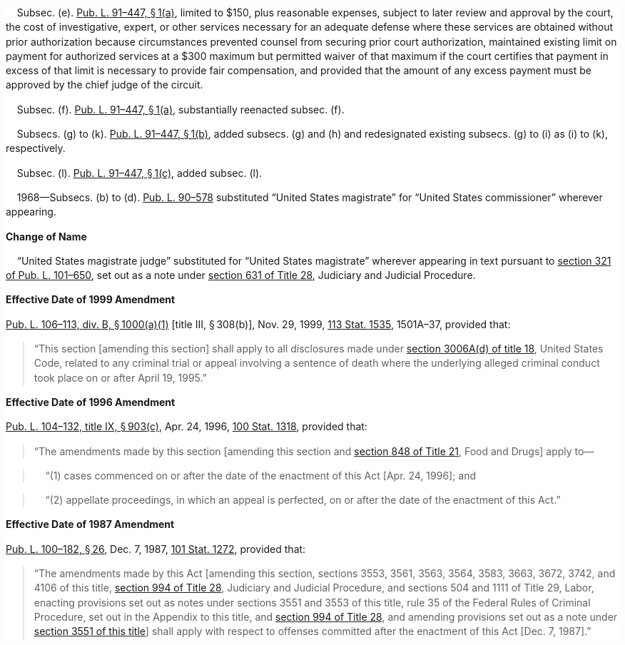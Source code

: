     Subsec. (e). [Pub. L. 91–447, § 1(a)][/us/pl/91/447/s1/a], limited to $150, plus reasonable expenses, subject to later review and approval by the court, the cost of investigative, expert, or other services necessary for an adequate defense where these services are obtained without prior authorization because circumstances prevented counsel from securing prior court authorization, maintained existing limit on payment for authorized services at a $300 maximum but permitted waiver of that maximum if the court certifies that payment in excess of that limit is necessary to provide fair compensation, and provided that the amount of any excess payment must be approved by the chief judge of the circuit.

    Subsec. (f). [Pub. L. 91–447, § 1(a)][/us/pl/91/447/s1/a], substantially reenacted subsec. (f).

    Subsecs. (g) to (k). [Pub. L. 91–447, § 1(b)][/us/pl/91/447/s1/b], added subsecs. (g) and (h) and redesignated existing subsecs. (g) to (i) as (i) to (k), respectively.

    Subsec. (l). [Pub. L. 91–447, § 1(c)][/us/pl/91/447/s1/c], added subsec. (l).

    1968—Subsecs. (b) to (d). [Pub. L. 90–578][/us/pl/90/578] substituted “United States magistrate” for “United States commissioner” wherever appearing.

 __Change of Name__ 

    “United States magistrate judge” substituted for “United States magistrate” wherever appearing in text pursuant to [section 321 of Pub. L. 101–650][/us/pl/101/650/s321], set out as a note under [section 631 of Title 28][/us/usc/t28/s631], Judiciary and Judicial Procedure.

 __Effective Date of 1999 Amendment__ 

[Pub. L. 106–113, div. B, § 1000(a)(1)][/us/pl/106/113/s1000/a/1] \[title III, § 308(b)\], Nov. 29, 1999, [113 Stat. 1535][/us/stat/113/1535], 1501A–37, provided that: 

> “This section \[amending this section\] shall apply to all disclosures made under [section 3006A(d) of title 18][/us/usc/t18/s3006A/d], United States Code, related to any criminal trial or appeal involving a sentence of death where the underlying alleged criminal conduct took place on or after April 19, 1995.”

 __Effective Date of 1996 Amendment__ 

[Pub. L. 104–132, title IX, § 903(c)][/us/pl/104/132/s903/c], Apr. 24, 1996, [100 Stat. 1318][/us/stat/100/1318], provided that: 

> “The amendments made by this section \[amending this section and [section 848 of Title 21][/us/usc/t21/s848], Food and Drugs\] apply to—

>     “(1) cases commenced on or after the date of the enactment of this Act \[Apr. 24, 1996\]; and

>     “(2) appellate proceedings, in which an appeal is perfected, on or after the date of the enactment of this Act.”

 __Effective Date of 1987 Amendment__ 

[Pub. L. 100–182, § 26][/us/pl/100/182/s26], Dec. 7, 1987, [101 Stat. 1272][/us/stat/101/1272], provided that: 

> “The amendments made by this Act \[amending this section, sections 3553, 3561, 3563, 3564, 3583, 3663, 3672, 3742, and 4106 of this title, [section 994 of Title 28][/us/usc/t28/s994], Judiciary and Judicial Procedure, and sections 504 and 1111 of Title 29, Labor, enacting provisions set out as notes under sections 3551 and 3553 of this title, rule 35 of the Federal Rules of Criminal Procedure, set out in the Appendix to this title, and [section 994 of Title 28][/us/usc/t28/s994], and amending provisions set out as a note under [section 3551 of this title][/us/usc/t18/s3551]\] shall apply with respect to offenses committed after the enactment of this Act \[Dec. 7, 1987\].”


[/us/usc/t18/s5031]: https://publicdocs.github.io/go/links?ns=uslm&ref=%2Fus%2Fusc%2Ft18%2Fs5031
[/us/usc/t18/s4109]: https://publicdocs.github.io/go/links?ns=uslm&ref=%2Fus%2Fusc%2Ft18%2Fs4109
[/us/usc/t18/s4106A]: https://publicdocs.github.io/go/links?ns=uslm&ref=%2Fus%2Fusc%2Ft18%2Fs4106A
[/us/usc/t18/s3006A/d/4]: https://publicdocs.github.io/go/links?ns=uslm&ref=%2Fus%2Fusc%2Ft18%2Fs3006A%2Fd%2F4
[/us/usc/t28/s1915/a]: https://publicdocs.github.io/go/links?ns=uslm&ref=%2Fus%2Fusc%2Ft28%2Fs1915%2Fa
[/us/usc/t5/s5303]: https://publicdocs.github.io/go/links?ns=uslm&ref=%2Fus%2Fusc%2Ft5%2Fs5303
[/us/usc/t28/s605]: https://publicdocs.github.io/go/links?ns=uslm&ref=%2Fus%2Fusc%2Ft28%2Fs605
[/us/pl/88/455/s2]: https://publicdocs.github.io/go/links?ns=uslm&ref=%2Fus%2Fpl%2F88%2F455%2Fs2
[/us/stat/78/552]: https://publicdocs.github.io/go/links?ns=uslm&ref=%2Fus%2Fstat%2F78%2F552
[/us/pl/90/578/s301/a/1]: https://publicdocs.github.io/go/links?ns=uslm&ref=%2Fus%2Fpl%2F90%2F578%2Fs301%2Fa%2F1
[/us/stat/82/1115]: https://publicdocs.github.io/go/links?ns=uslm&ref=%2Fus%2Fstat%2F82%2F1115
[/us/pl/91/447/s1]: https://publicdocs.github.io/go/links?ns=uslm&ref=%2Fus%2Fpl%2F91%2F447%2Fs1
[/us/stat/84/916]: https://publicdocs.github.io/go/links?ns=uslm&ref=%2Fus%2Fstat%2F84%2F916
[/us/pl/93/412/s3]: https://publicdocs.github.io/go/links?ns=uslm&ref=%2Fus%2Fpl%2F93%2F412%2Fs3
[/us/stat/88/1093]: https://publicdocs.github.io/go/links?ns=uslm&ref=%2Fus%2Fstat%2F88%2F1093
[/us/pl/97/164/s206/a]: https://publicdocs.github.io/go/links?ns=uslm&ref=%2Fus%2Fpl%2F97%2F164%2Fs206%2Fa
[/us/stat/96/53]: https://publicdocs.github.io/go/links?ns=uslm&ref=%2Fus%2Fstat%2F96%2F53
[/us/pl/98/473]: https://publicdocs.github.io/go/links?ns=uslm&ref=%2Fus%2Fpl%2F98%2F473
[/us/stat/98/2028]: https://publicdocs.github.io/go/links?ns=uslm&ref=%2Fus%2Fstat%2F98%2F2028
[/us/pl/99/651]: https://publicdocs.github.io/go/links?ns=uslm&ref=%2Fus%2Fpl%2F99%2F651
[/us/stat/100/3642]: https://publicdocs.github.io/go/links?ns=uslm&ref=%2Fus%2Fstat%2F100%2F3642
[/us/pl/100/182/s19]: https://publicdocs.github.io/go/links?ns=uslm&ref=%2Fus%2Fpl%2F100%2F182%2Fs19
[/us/stat/101/1270]: https://publicdocs.github.io/go/links?ns=uslm&ref=%2Fus%2Fstat%2F101%2F1270
[/us/pl/100/690/s7101/f]: https://publicdocs.github.io/go/links?ns=uslm&ref=%2Fus%2Fpl%2F100%2F690%2Fs7101%2Ff
[/us/stat/102/4416]: https://publicdocs.github.io/go/links?ns=uslm&ref=%2Fus%2Fstat%2F102%2F4416
[/us/pl/101/650/s321]: https://publicdocs.github.io/go/links?ns=uslm&ref=%2Fus%2Fpl%2F101%2F650%2Fs321
[/us/stat/104/5117]: https://publicdocs.github.io/go/links?ns=uslm&ref=%2Fus%2Fstat%2F104%2F5117
[/us/pl/104/132/s903/a]: https://publicdocs.github.io/go/links?ns=uslm&ref=%2Fus%2Fpl%2F104%2F132%2Fs903%2Fa
[/us/stat/110/1318]: https://publicdocs.github.io/go/links?ns=uslm&ref=%2Fus%2Fstat%2F110%2F1318
[/us/pl/105/119/s308]: https://publicdocs.github.io/go/links?ns=uslm&ref=%2Fus%2Fpl%2F105%2F119%2Fs308
[/us/stat/111/2493]: https://publicdocs.github.io/go/links?ns=uslm&ref=%2Fus%2Fstat%2F111%2F2493
[/us/pl/106/113/s1000/a/1]: https://publicdocs.github.io/go/links?ns=uslm&ref=%2Fus%2Fpl%2F106%2F113%2Fs1000%2Fa%2F1
[/us/stat/113/1535]: https://publicdocs.github.io/go/links?ns=uslm&ref=%2Fus%2Fstat%2F113%2F1535
[/us/pl/106/518]: https://publicdocs.github.io/go/links?ns=uslm&ref=%2Fus%2Fpl%2F106%2F518
[/us/stat/114/2415]: https://publicdocs.github.io/go/links?ns=uslm&ref=%2Fus%2Fstat%2F114%2F2415
[/us/pl/108/447/s304]: https://publicdocs.github.io/go/links?ns=uslm&ref=%2Fus%2Fpl%2F108%2F447%2Fs304
[/us/stat/118/2894]: https://publicdocs.github.io/go/links?ns=uslm&ref=%2Fus%2Fstat%2F118%2F2894
[/us/pl/110/406]: https://publicdocs.github.io/go/links?ns=uslm&ref=%2Fus%2Fpl%2F110%2F406
[/us/stat/122/4293]: https://publicdocs.github.io/go/links?ns=uslm&ref=%2Fus%2Fstat%2F122%2F4293
[/us/pl/111/174/s7]: https://publicdocs.github.io/go/links?ns=uslm&ref=%2Fus%2Fpl%2F111%2F174%2Fs7
[/us/stat/124/1217]: https://publicdocs.github.io/go/links?ns=uslm&ref=%2Fus%2Fstat%2F124%2F1217
[/us/pl/99/651/s105]: https://publicdocs.github.io/go/links?ns=uslm&ref=%2Fus%2Fpl%2F99%2F651%2Fs105
[/us/usc/t5/s5305]: https://publicdocs.github.io/go/links?ns=uslm&ref=%2Fus%2Fusc%2Ft5%2Fs5305
[/us/pl/101/509/s529]: https://publicdocs.github.io/go/links?ns=uslm&ref=%2Fus%2Fpl%2F101%2F509%2Fs529
[/us/stat/104/1427]: https://publicdocs.github.io/go/links?ns=uslm&ref=%2Fus%2Fstat%2F104%2F1427
[/us/usc/t5/s5303]: https://publicdocs.github.io/go/links?ns=uslm&ref=%2Fus%2Fusc%2Ft5%2Fs5303
[/us/pl/105/119/s308]: https://publicdocs.github.io/go/links?ns=uslm&ref=%2Fus%2Fpl%2F105%2F119%2Fs308
[/us/pl/105/119]: https://publicdocs.github.io/go/links?ns=uslm&ref=%2Fus%2Fpl%2F105%2F119
[/us/pl/111/174/s7/1/A]: https://publicdocs.github.io/go/links?ns=uslm&ref=%2Fus%2Fpl%2F111%2F174%2Fs7%2F1%2FA
[/us/pl/111/174/s7/1/B]: https://publicdocs.github.io/go/links?ns=uslm&ref=%2Fus%2Fpl%2F111%2F174%2Fs7%2F1%2FB
[/us/pl/111/174/s7/2]: https://publicdocs.github.io/go/links?ns=uslm&ref=%2Fus%2Fpl%2F111%2F174%2Fs7%2F2
[/us/pl/110/406/s11]: https://publicdocs.github.io/go/links?ns=uslm&ref=%2Fus%2Fpl%2F110%2F406%2Fs11
[/us/pl/110/406/s12/a]: https://publicdocs.github.io/go/links?ns=uslm&ref=%2Fus%2Fpl%2F110%2F406%2Fs12%2Fa
[/us/pl/108/447/s304/a]: https://publicdocs.github.io/go/links?ns=uslm&ref=%2Fus%2Fpl%2F108%2F447%2Fs304%2Fa
[/us/pl/108/447/s304/b/1]: https://publicdocs.github.io/go/links?ns=uslm&ref=%2Fus%2Fpl%2F108%2F447%2Fs304%2Fb%2F1
[/us/pl/108/447/s304/b/2]: https://publicdocs.github.io/go/links?ns=uslm&ref=%2Fus%2Fpl%2F108%2F447%2Fs304%2Fb%2F2
[/us/pl/106/518/s211]: https://publicdocs.github.io/go/links?ns=uslm&ref=%2Fus%2Fpl%2F106%2F518%2Fs211
[/us/pl/106/518/s210/4]: https://publicdocs.github.io/go/links?ns=uslm&ref=%2Fus%2Fpl%2F106%2F518%2Fs210%2F4
[/us/pl/106/518/s210/1]: https://publicdocs.github.io/go/links?ns=uslm&ref=%2Fus%2Fpl%2F106%2F518%2Fs210%2F1
[/us/pl/106/113]: https://publicdocs.github.io/go/links?ns=uslm&ref=%2Fus%2Fpl%2F106%2F113
[/us/usc/t18/s3006A/d/4]: https://publicdocs.github.io/go/links?ns=uslm&ref=%2Fus%2Fusc%2Ft18%2Fs3006A%2Fd%2F4
[/us/pl/105/119]: https://publicdocs.github.io/go/links?ns=uslm&ref=%2Fus%2Fpl%2F105%2F119
[/us/pl/104/132/s903/a/1]: https://publicdocs.github.io/go/links?ns=uslm&ref=%2Fus%2Fpl%2F104%2F132%2Fs903%2Fa%2F1
[/us/pl/104/132/s903/a/2]: https://publicdocs.github.io/go/links?ns=uslm&ref=%2Fus%2Fpl%2F104%2F132%2Fs903%2Fa%2F2
[/us/pl/100/690/s7101/f/1]: https://publicdocs.github.io/go/links?ns=uslm&ref=%2Fus%2Fpl%2F100%2F690%2Fs7101%2Ff%2F1
[/us/pl/100/690/s7101/f/2]: https://publicdocs.github.io/go/links?ns=uslm&ref=%2Fus%2Fpl%2F100%2F690%2Fs7101%2Ff%2F2
[/us/pl/100/182]: https://publicdocs.github.io/go/links?ns=uslm&ref=%2Fus%2Fpl%2F100%2F182
[/us/pl/99/651/s103]: https://publicdocs.github.io/go/links?ns=uslm&ref=%2Fus%2Fpl%2F99%2F651%2Fs103
[/us/pl/98/473/s223/e]: https://publicdocs.github.io/go/links?ns=uslm&ref=%2Fus%2Fpl%2F98%2F473%2Fs223%2Fe
[/us/pl/99/651/s102/a/1]: https://publicdocs.github.io/go/links?ns=uslm&ref=%2Fus%2Fpl%2F99%2F651%2Fs102%2Fa%2F1
[/us/usc/t18/s1]: https://publicdocs.github.io/go/links?ns=uslm&ref=%2Fus%2Fusc%2Ft18%2Fs1
[/us/pl/99/651/s102/a/2]: https://publicdocs.github.io/go/links?ns=uslm&ref=%2Fus%2Fpl%2F99%2F651%2Fs102%2Fa%2F2
[/us/usc/t18/s1]: https://publicdocs.github.io/go/links?ns=uslm&ref=%2Fus%2Fusc%2Ft18%2Fs1
[/us/pl/99/651/s102/a/3/A]: https://publicdocs.github.io/go/links?ns=uslm&ref=%2Fus%2Fpl%2F99%2F651%2Fs102%2Fa%2F3%2FA
[/us/usc/t5/s5305]: https://publicdocs.github.io/go/links?ns=uslm&ref=%2Fus%2Fusc%2Ft5%2Fs5305
[/us/pl/99/651/s102/a/3/B]: https://publicdocs.github.io/go/links?ns=uslm&ref=%2Fus%2Fpl%2F99%2F651%2Fs102%2Fa%2F3%2FB
[/us/pl/99/651/s102/a/3/C]: https://publicdocs.github.io/go/links?ns=uslm&ref=%2Fus%2Fpl%2F99%2F651%2Fs102%2Fa%2F3%2FC
[/us/pl/99/651/s102/a/3/D]: https://publicdocs.github.io/go/links?ns=uslm&ref=%2Fus%2Fpl%2F99%2F651%2Fs102%2Fa%2F3%2FD
[/us/pl/99/651/s102/a/4/A]: https://publicdocs.github.io/go/links?ns=uslm&ref=%2Fus%2Fpl%2F99%2F651%2Fs102%2Fa%2F4%2FA
[/us/pl/99/651/s102/a/4/B]: https://publicdocs.github.io/go/links?ns=uslm&ref=%2Fus%2Fpl%2F99%2F651%2Fs102%2Fa%2F4%2FB
[/us/pl/99/651/s102/a/4/C]: https://publicdocs.github.io/go/links?ns=uslm&ref=%2Fus%2Fpl%2F99%2F651%2Fs102%2Fa%2F4%2FC
[/us/pl/99/651/s102/b/1]: https://publicdocs.github.io/go/links?ns=uslm&ref=%2Fus%2Fpl%2F99%2F651%2Fs102%2Fb%2F1
[/us/pl/99/651/s102/a/5/A]: https://publicdocs.github.io/go/links?ns=uslm&ref=%2Fus%2Fpl%2F99%2F651%2Fs102%2Fa%2F5%2FA
[/us/usc/t28/s605]: https://publicdocs.github.io/go/links?ns=uslm&ref=%2Fus%2Fusc%2Ft28%2Fs605
[/us/pl/99/651/s102/a/5/B]: https://publicdocs.github.io/go/links?ns=uslm&ref=%2Fus%2Fpl%2F99%2F651%2Fs102%2Fa%2F5%2FB
[/us/pl/99/651/s102/a/5/C]: https://publicdocs.github.io/go/links?ns=uslm&ref=%2Fus%2Fpl%2F99%2F651%2Fs102%2Fa%2F5%2FC
[/us/pl/99/651/s102/b/1]: https://publicdocs.github.io/go/links?ns=uslm&ref=%2Fus%2Fpl%2F99%2F651%2Fs102%2Fb%2F1
[/us/pl/99/651/s102/a/6]: https://publicdocs.github.io/go/links?ns=uslm&ref=%2Fus%2Fpl%2F99%2F651%2Fs102%2Fa%2F6
[/us/pl/99/651/s102/b]: https://publicdocs.github.io/go/links?ns=uslm&ref=%2Fus%2Fpl%2F99%2F651%2Fs102%2Fb
[/us/pl/99/651/s102/a/7]: https://publicdocs.github.io/go/links?ns=uslm&ref=%2Fus%2Fpl%2F99%2F651%2Fs102%2Fa%2F7
[/us/pl/98/473/s405/a]: https://publicdocs.github.io/go/links?ns=uslm&ref=%2Fus%2Fpl%2F98%2F473%2Fs405%2Fa
[/us/pl/98/473/s223/e/1]: https://publicdocs.github.io/go/links?ns=uslm&ref=%2Fus%2Fpl%2F98%2F473%2Fs223%2Fe%2F1
[/us/pl/99/651/s103]: https://publicdocs.github.io/go/links?ns=uslm&ref=%2Fus%2Fpl%2F99%2F651%2Fs103
[/us/usc/t18/s1]: https://publicdocs.github.io/go/links?ns=uslm&ref=%2Fus%2Fusc%2Ft18%2Fs1
[/us/pl/98/473/s223/e/2]: https://publicdocs.github.io/go/links?ns=uslm&ref=%2Fus%2Fpl%2F98%2F473%2Fs223%2Fe%2F2
[/us/pl/99/651/s103]: https://publicdocs.github.io/go/links?ns=uslm&ref=%2Fus%2Fpl%2F99%2F651%2Fs103
[/us/pl/98/473/s223/e/3]: https://publicdocs.github.io/go/links?ns=uslm&ref=%2Fus%2Fpl%2F98%2F473%2Fs223%2Fe%2F3
[/us/pl/99/651/s103]: https://publicdocs.github.io/go/links?ns=uslm&ref=%2Fus%2Fpl%2F99%2F651%2Fs103
[/us/pl/98/473/s1901/1]: https://publicdocs.github.io/go/links?ns=uslm&ref=%2Fus%2Fpl%2F98%2F473%2Fs1901%2F1
[/us/pl/98/473/s1901/4]: https://publicdocs.github.io/go/links?ns=uslm&ref=%2Fus%2Fpl%2F98%2F473%2Fs1901%2F4
[/us/pl/98/473/s405/b]: https://publicdocs.github.io/go/links?ns=uslm&ref=%2Fus%2Fpl%2F98%2F473%2Fs405%2Fb
[/us/usc/t18/s4245]: https://publicdocs.github.io/go/links?ns=uslm&ref=%2Fus%2Fusc%2Ft18%2Fs4245
[/us/pl/97/164/s206/a]: https://publicdocs.github.io/go/links?ns=uslm&ref=%2Fus%2Fpl%2F97%2F164%2Fs206%2Fa
[/us/pl/97/164/s206/b]: https://publicdocs.github.io/go/links?ns=uslm&ref=%2Fus%2Fpl%2F97%2F164%2Fs206%2Fb
[/us/pl/93/412]: https://publicdocs.github.io/go/links?ns=uslm&ref=%2Fus%2Fpl%2F93%2F412
[/us/pl/91/447/s1/a]: https://publicdocs.github.io/go/links?ns=uslm&ref=%2Fus%2Fpl%2F91%2F447%2Fs1%2Fa
[/us/pl/91/447/s1/a]: https://publicdocs.github.io/go/links?ns=uslm&ref=%2Fus%2Fpl%2F91%2F447%2Fs1%2Fa
[/us/pl/91/447/s1/a]: https://publicdocs.github.io/go/links?ns=uslm&ref=%2Fus%2Fpl%2F91%2F447%2Fs1%2Fa
[/us/pl/91/447/s1/a]: https://publicdocs.github.io/go/links?ns=uslm&ref=%2Fus%2Fpl%2F91%2F447%2Fs1%2Fa
[/us/pl/91/447/s1/a]: https://publicdocs.github.io/go/links?ns=uslm&ref=%2Fus%2Fpl%2F91%2F447%2Fs1%2Fa
[/us/pl/91/447/s1/a]: https://publicdocs.github.io/go/links?ns=uslm&ref=%2Fus%2Fpl%2F91%2F447%2Fs1%2Fa
[/us/pl/91/447/s1/b]: https://publicdocs.github.io/go/links?ns=uslm&ref=%2Fus%2Fpl%2F91%2F447%2Fs1%2Fb
[/us/pl/91/447/s1/c]: https://publicdocs.github.io/go/links?ns=uslm&ref=%2Fus%2Fpl%2F91%2F447%2Fs1%2Fc
[/us/pl/90/578]: https://publicdocs.github.io/go/links?ns=uslm&ref=%2Fus%2Fpl%2F90%2F578
[/us/pl/101/650/s321]: https://publicdocs.github.io/go/links?ns=uslm&ref=%2Fus%2Fpl%2F101%2F650%2Fs321
[/us/usc/t28/s631]: https://publicdocs.github.io/go/links?ns=uslm&ref=%2Fus%2Fusc%2Ft28%2Fs631
[/us/pl/106/113/s1000/a/1]: https://publicdocs.github.io/go/links?ns=uslm&ref=%2Fus%2Fpl%2F106%2F113%2Fs1000%2Fa%2F1
[/us/stat/113/1535]: https://publicdocs.github.io/go/links?ns=uslm&ref=%2Fus%2Fstat%2F113%2F1535
[/us/usc/t18/s3006A/d]: https://publicdocs.github.io/go/links?ns=uslm&ref=%2Fus%2Fusc%2Ft18%2Fs3006A%2Fd
[/us/pl/104/132/s903/c]: https://publicdocs.github.io/go/links?ns=uslm&ref=%2Fus%2Fpl%2F104%2F132%2Fs903%2Fc
[/us/stat/100/1318]: https://publicdocs.github.io/go/links?ns=uslm&ref=%2Fus%2Fstat%2F100%2F1318
[/us/usc/t21/s848]: https://publicdocs.github.io/go/links?ns=uslm&ref=%2Fus%2Fusc%2Ft21%2Fs848
[/us/pl/100/182/s26]: https://publicdocs.github.io/go/links?ns=uslm&ref=%2Fus%2Fpl%2F100%2F182%2Fs26
[/us/stat/101/1272]: https://publicdocs.github.io/go/links?ns=uslm&ref=%2Fus%2Fstat%2F101%2F1272
[/us/usc/t28/s994]: https://publicdocs.github.io/go/links?ns=uslm&ref=%2Fus%2Fusc%2Ft28%2Fs994
[/us/usc/t28/s994]: https://publicdocs.github.io/go/links?ns=uslm&ref=%2Fus%2Fusc%2Ft28%2Fs994
[/us/usc/t18/s3551]: https://publicdocs.github.io/go/links?ns=uslm&ref=%2Fus%2Fusc%2Ft18%2Fs3551
[/us/pl/99/651/s105]: https://publicdocs.github.io/go/links?ns=uslm&ref=%2Fus%2Fpl%2F99%2F651%2Fs105
[/us/stat/100/3646]: https://publicdocs.github.io/go/links?ns=uslm&ref=%2Fus%2Fstat%2F100%2F3646
[/us/usc/t28/s1825]: https://publicdocs.github.io/go/links?ns=uslm&ref=%2Fus%2Fusc%2Ft28%2Fs1825
[/us/usc/t18/s3006A/d/1]: https://publicdocs.github.io/go/links?ns=uslm&ref=%2Fus%2Fusc%2Ft18%2Fs3006A%2Fd%2F1
[/us/usc/t18/s3006A/d/2]: https://publicdocs.github.io/go/links?ns=uslm&ref=%2Fus%2Fusc%2Ft18%2Fs3006A%2Fd%2F2
[/us/usc/t18/s3006A/e]: https://publicdocs.github.io/go/links?ns=uslm&ref=%2Fus%2Fusc%2Ft18%2Fs3006A%2Fe
[/us/pl/98/473/s223/e]: https://publicdocs.github.io/go/links?ns=uslm&ref=%2Fus%2Fpl%2F98%2F473%2Fs223%2Fe
[/us/pl/98/473/s235/a/1]: https://publicdocs.github.io/go/links?ns=uslm&ref=%2Fus%2Fpl%2F98%2F473%2Fs235%2Fa%2F1
[/us/usc/t18/s3551]: https://publicdocs.github.io/go/links?ns=uslm&ref=%2Fus%2Fusc%2Ft18%2Fs3551
[/us/pl/97/164]: https://publicdocs.github.io/go/links?ns=uslm&ref=%2Fus%2Fpl%2F97%2F164
[/us/pl/97/164/s402]: https://publicdocs.github.io/go/links?ns=uslm&ref=%2Fus%2Fpl%2F97%2F164%2Fs402
[/us/usc/t28/s171]: https://publicdocs.github.io/go/links?ns=uslm&ref=%2Fus%2Fusc%2Ft28%2Fs171
[/us/pl/93/412/s4]: https://publicdocs.github.io/go/links?ns=uslm&ref=%2Fus%2Fpl%2F93%2F412%2Fs4
[/us/stat/88/1093]: https://publicdocs.github.io/go/links?ns=uslm&ref=%2Fus%2Fstat%2F88%2F1093
[/us/pl/93/412]: https://publicdocs.github.io/go/links?ns=uslm&ref=%2Fus%2Fpl%2F93%2F412
[/us/pl/91/447/s3]: https://publicdocs.github.io/go/links?ns=uslm&ref=%2Fus%2Fpl%2F91%2F447%2Fs3
[/us/stat/84/920]: https://publicdocs.github.io/go/links?ns=uslm&ref=%2Fus%2Fstat%2F84%2F920
[/us/pl/90/578]: https://publicdocs.github.io/go/links?ns=uslm&ref=%2Fus%2Fpl%2F90%2F578
[/us/pl/90/578]: https://publicdocs.github.io/go/links?ns=uslm&ref=%2Fus%2Fpl%2F90%2F578
[/us/pl/90/578/s403]: https://publicdocs.github.io/go/links?ns=uslm&ref=%2Fus%2Fpl%2F90%2F578%2Fs403
[/us/usc/t28/s631]: https://publicdocs.github.io/go/links?ns=uslm&ref=%2Fus%2Fusc%2Ft28%2Fs631
[/us/pl/99/651/s101]: https://publicdocs.github.io/go/links?ns=uslm&ref=%2Fus%2Fpl%2F99%2F651%2Fs101
[/us/stat/100/3642]: https://publicdocs.github.io/go/links?ns=uslm&ref=%2Fus%2Fstat%2F100%2F3642
[/us/usc/t28/s1825]: https://publicdocs.github.io/go/links?ns=uslm&ref=%2Fus%2Fusc%2Ft28%2Fs1825
[/us/pl/98/473]: https://publicdocs.github.io/go/links?ns=uslm&ref=%2Fus%2Fpl%2F98%2F473
[/us/stat/98/2185]: https://publicdocs.github.io/go/links?ns=uslm&ref=%2Fus%2Fstat%2F98%2F2185
[/us/pl/98/473]: https://publicdocs.github.io/go/links?ns=uslm&ref=%2Fus%2Fpl%2F98%2F473
[/us/pl/88/455/s1]: https://publicdocs.github.io/go/links?ns=uslm&ref=%2Fus%2Fpl%2F88%2F455%2Fs1
[/us/stat/78/552]: https://publicdocs.github.io/go/links?ns=uslm&ref=%2Fus%2Fstat%2F78%2F552
[/us/pl/97/164/s206/c]: https://publicdocs.github.io/go/links?ns=uslm&ref=%2Fus%2Fpl%2F97%2F164%2Fs206%2Fc
[/us/stat/96/53]: https://publicdocs.github.io/go/links?ns=uslm&ref=%2Fus%2Fstat%2F96%2F53
[/us/pl/105/119/s617]: https://publicdocs.github.io/go/links?ns=uslm&ref=%2Fus%2Fpl%2F105%2F119%2Fs617
[/us/stat/111/2519]: https://publicdocs.github.io/go/links?ns=uslm&ref=%2Fus%2Fstat%2F111%2F2519
[/us/usc/t28/s2412]: https://publicdocs.github.io/go/links?ns=uslm&ref=%2Fus%2Fusc%2Ft28%2Fs2412
[/us/pl/102/572/s702]: https://publicdocs.github.io/go/links?ns=uslm&ref=%2Fus%2Fpl%2F102%2F572%2Fs702
[/us/stat/106/4515]: https://publicdocs.github.io/go/links?ns=uslm&ref=%2Fus%2Fstat%2F106%2F4515
[/us/usc/t18/s3006A]: https://publicdocs.github.io/go/links?ns=uslm&ref=%2Fus%2Fusc%2Ft18%2Fs3006A
[/us/pl/101/650/s318]: https://publicdocs.github.io/go/links?ns=uslm&ref=%2Fus%2Fpl%2F101%2F650%2Fs318
[/us/stat/104/5116]: https://publicdocs.github.io/go/links?ns=uslm&ref=%2Fus%2Fstat%2F104%2F5116
[/us/pl/102/198/s9]: https://publicdocs.github.io/go/links?ns=uslm&ref=%2Fus%2Fpl%2F102%2F198%2Fs9
[/us/stat/105/1626]: https://publicdocs.github.io/go/links?ns=uslm&ref=%2Fus%2Fstat%2F105%2F1626
[/us/pl/101/45/s102]: https://publicdocs.github.io/go/links?ns=uslm&ref=%2Fus%2Fpl%2F101%2F45%2Fs102
[/us/stat/103/122]: https://publicdocs.github.io/go/links?ns=uslm&ref=%2Fus%2Fstat%2F103%2F122
[/us/usc/t18/s3006A]: https://publicdocs.github.io/go/links?ns=uslm&ref=%2Fus%2Fusc%2Ft18%2Fs3006A
[/us/usc/t28/s1875/d]: https://publicdocs.github.io/go/links?ns=uslm&ref=%2Fus%2Fusc%2Ft28%2Fs1875%2Fd
[/us/pl/95/144/s5/c]: https://publicdocs.github.io/go/links?ns=uslm&ref=%2Fus%2Fpl%2F95%2F144%2Fs5%2Fc
[/us/stat/91/1222]: https://publicdocs.github.io/go/links?ns=uslm&ref=%2Fus%2Fstat%2F91%2F1222
[/us/usc/t18/s3006A]: https://publicdocs.github.io/go/links?ns=uslm&ref=%2Fus%2Fusc%2Ft18%2Fs3006A
[/us/pl/91/447/s2]: https://publicdocs.github.io/go/links?ns=uslm&ref=%2Fus%2Fpl%2F91%2F447%2Fs2
[/us/stat/84/920]: https://publicdocs.github.io/go/links?ns=uslm&ref=%2Fus%2Fstat%2F84%2F920
[/us/pl/91/447/s1]: https://publicdocs.github.io/go/links?ns=uslm&ref=%2Fus%2Fpl%2F91%2F447%2Fs1
[/us/pl/88/455/s3]: https://publicdocs.github.io/go/links?ns=uslm&ref=%2Fus%2Fpl%2F88%2F455%2Fs3
[/us/stat/78/554]: https://publicdocs.github.io/go/links?ns=uslm&ref=%2Fus%2Fstat%2F78%2F554
[/us/usc/t18/s3006A]: https://publicdocs.github.io/go/links?ns=uslm&ref=%2Fus%2Fusc%2Ft18%2Fs3006A